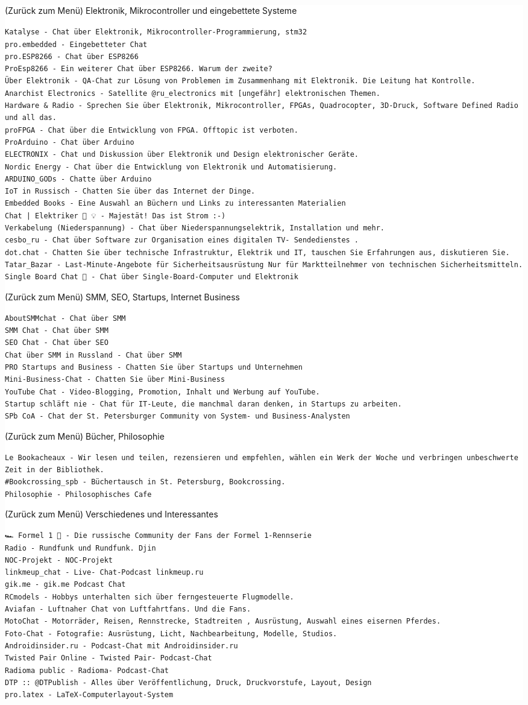 (Zurück zum Menü)
Elektronik, Mikrocontroller und eingebettete Systeme

    Katalyse - Chat über Elektronik, Mikrocontroller-Programmierung, stm32
    pro.embedded - Eingebetteter Chat
    pro.ESP8266 - Chat über ESP8266
    ProEsp8266 - Ein weiterer Chat über ESP8266. Warum der zweite?
    Über Elektronik - QA-Chat zur Lösung von Problemen im Zusammenhang mit Elektronik. Die Leitung hat Kontrolle.
    Anarchist Electronics - Satellite @ru_electronics mit [ungefähr] elektronischen Themen.
    Hardware & Radio - Sprechen Sie über Elektronik, Mikrocontroller, FPGAs, Quadrocopter, 3D-Druck, Software Defined Radio und all das.
    proFPGA - Chat über die Entwicklung von FPGA. Offtopic ist verboten.
    ProArduino - Chat über Arduino
    ELECTRONIX - Chat und Diskussion über Elektronik und Design elektronischer Geräte.
    Nordic Energy - Chat über die Entwicklung von Elektronik und Automatisierung.
    ARDUINO_GODs - Chatte über Arduino
    IoT in Russisch - Chatten Sie über das Internet der Dinge.
    Embedded Books - Eine Auswahl an Büchern und Links zu interessanten Materialien
    Chat | Elektriker 🔌 💡 - Majestät! Das ist Strom :-)
    Verkabelung (Niederspannung) - Chat über Niederspannungselektrik, Installation und mehr.
    cesbo_ru - Chat über Software zur Organisation eines digitalen TV- Sendedienstes .
    dot.chat - Chatten Sie über technische Infrastruktur, Elektrik und IT, tauschen Sie Erfahrungen aus, diskutieren Sie.
    Tatar_Bazar - Last-Minute-Angebote für Sicherheitsausrüstung Nur für Marktteilnehmer von technischen Sicherheitsmitteln.
    Single Board Chat 👬 - Chat über Single-Board-Computer und Elektronik 

(Zurück zum Menü)
SMM, SEO, Startups, Internet Business

    AboutSMMchat - Chat über SMM
    SMM Chat - Chat über SMM
    SEO Chat - Chat über SEO
    Chat über SMM in Russland - Chat über SMM
    PRO Startups and Business - Chatten Sie über Startups und Unternehmen
    Mini-Business-Chat - Chatten Sie über Mini-Business
    YouTube Chat - Video-Blogging, Promotion, Inhalt und Werbung auf YouTube.
    Startup schläft nie - Chat für IT-Leute, die manchmal daran denken, in Startups zu arbeiten.
    SPb CoA - Chat der St. Petersburger Community von System- und Business-Analysten 

(Zurück zum Menü)
Bücher, Philosophie

    Le Bookacheaux - Wir lesen und teilen, rezensieren und empfehlen, wählen ein Werk der Woche und verbringen unbeschwerte Zeit in der Bibliothek.
    #Bookcrossing_spb - Büchertausch in St. Petersburg, Bookcrossing.
    Philosophie - Philosophisches Cafe 

(Zurück zum Menü)
Verschiedenes und Interessantes

    🏎 Formel 1 🏁 - Die russische Community der Fans der Formel 1-Rennserie
    Radio - Rundfunk und Rundfunk. Djin
    NOC-Projekt - NOC-Projekt
    linkmeup_chat - Live- Chat-Podcast linkmeup.ru
    gik.me - gik.me Podcast Chat
    RCmodels - Hobbys unterhalten sich über ferngesteuerte Flugmodelle.
    Aviafan - Luftnaher Chat von Luftfahrtfans. Und die Fans.
    MotoChat - Motorräder, Reisen, Rennstrecke, Stadtreiten , Ausrüstung, Auswahl eines eisernen Pferdes.
    Foto-Chat - Fotografie: Ausrüstung, Licht, Nachbearbeitung, Modelle, Studios.
    Androidinsider.ru - Podcast-Chat mit Androidinsider.ru
    Twisted Pair Online - Twisted Pair- Podcast-Chat
    Radioma public - Radioma- Podcast-Chat
    DTP :: @DTPublish - Alles über Veröffentlichung, Druck, Druckvorstufe, Layout, Design
    pro.latex - LaTeX-Computerlayout-System